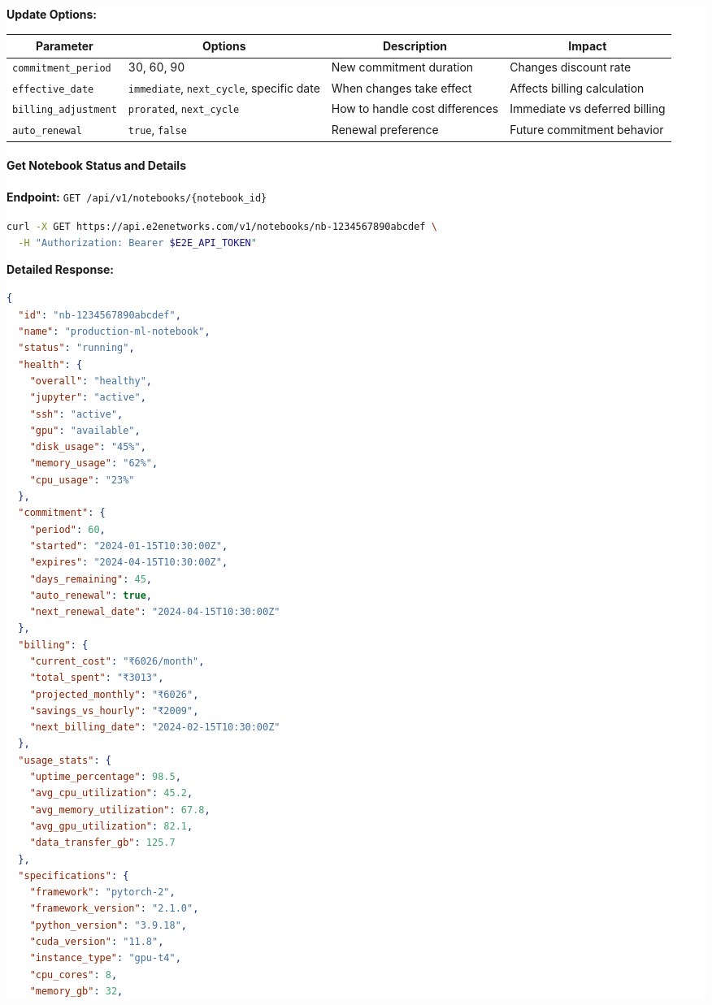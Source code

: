**Update Options:**

| Parameter | Options | Description | Impact |
|-----------|---------|-------------|--------|
| `commitment_period` | 30, 60, 90 | New commitment duration | Changes discount rate |
| `effective_date` | `immediate`, `next_cycle`, specific date | When changes take effect | Affects billing calculation |
| `billing_adjustment` | `prorated`, `next_cycle` | How to handle cost differences | Immediate vs deferred billing |
| `auto_renewal` | `true`, `false` | Renewal preference | Future commitment behavior |

#### Get Notebook Status and Details

**Endpoint:** `GET /api/v1/notebooks/{notebook_id}`

```bash
curl -X GET https://api.e2enetworks.com/v1/notebooks/nb-1234567890abcdef \
  -H "Authorization: Bearer $E2E_API_TOKEN"
```

**Detailed Response:**
```json
{
  "id": "nb-1234567890abcdef",
  "name": "production-ml-notebook",
  "status": "running",
  "health": {
    "overall": "healthy",
    "jupyter": "active",
    "ssh": "active",
    "gpu": "available",
    "disk_usage": "45%",
    "memory_usage": "62%",
    "cpu_usage": "23%"
  },
  "commitment": {
    "period": 60,
    "started": "2024-01-15T10:30:00Z",
    "expires": "2024-04-15T10:30:00Z",
    "days_remaining": 45,
    "auto_renewal": true,
    "next_renewal_date": "2024-04-15T10:30:00Z"
  },
  "billing": {
    "current_cost": "₹6026/month",
    "total_spent": "₹3013",
    "projected_monthly": "₹6026",
    "savings_vs_hourly": "₹2009",
    "next_billing_date": "2024-02-15T10:30:00Z"
  },
  "usage_stats": {
    "uptime_percentage": 98.5,
    "avg_cpu_utilization": 45.2,
    "avg_memory_utilization": 67.8,
    "avg_gpu_utilization": 82.1,
    "data_transfer_gb": 125.7
  },
  "specifications": {
    "framework": "pytorch-2",
    "framework_version": "2.1.0",
    "python_version": "3.9.18",
    "cuda_version": "11.8",
    "instance_type": "gpu-t4",
    "cpu_cores": 8,
    "memory_gb": 32,
```